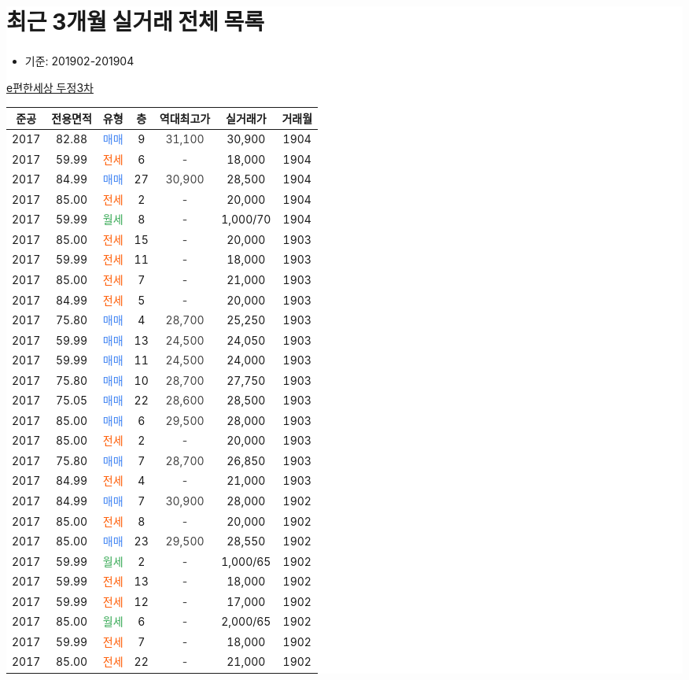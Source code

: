 # 최근 3개월 실거래 전체 목록
* 기준: 201902-201904


[e편한세상 두정3차](https://search.naver.com/search.naver?query=%EC%B6%A9%EC%B2%AD%EB%82%A8%EB%8F%84+%EC%B2%9C%EC%95%88%EC%8B%9C+%EC%84%9C%EB%B6%81%EA%B5%AC+%EB%91%90%EC%A0%95%EB%8F%99+e%ED%8E%B8%ED%95%9C%EC%84%B8%EC%83%81+%EB%91%90%EC%A0%953%EC%B0%A8)

|준공|전용면적|유형|층|역대최고가|실거래가|거래월|
|:---:|:---:|:---:|:---:|:---:|:---:|:---:|
|2017|82.88|<span style="color:#4285f3">매매</span>|9|<span style="color:#444444">31,100</span>|30,900|1904|
|2017|59.99|<span style="color:#ff5a00">전세</span>|6|<span style="color:#444444">-</span>|18,000|1904|
|2017|84.99|<span style="color:#4285f3">매매</span>|27|<span style="color:#444444">30,900</span>|28,500|1904|
|2017|85.00|<span style="color:#ff5a00">전세</span>|2|<span style="color:#444444">-</span>|20,000|1904|
|2017|59.99|<span style="color:#34a853">월세</span>|8|<span style="color:#444444">-</span>|1,000/70|1904|
|2017|85.00|<span style="color:#ff5a00">전세</span>|15|<span style="color:#444444">-</span>|20,000|1903|
|2017|59.99|<span style="color:#ff5a00">전세</span>|11|<span style="color:#444444">-</span>|18,000|1903|
|2017|85.00|<span style="color:#ff5a00">전세</span>|7|<span style="color:#444444">-</span>|21,000|1903|
|2017|84.99|<span style="color:#ff5a00">전세</span>|5|<span style="color:#444444">-</span>|20,000|1903|
|2017|75.80|<span style="color:#4285f3">매매</span>|4|<span style="color:#444444">28,700</span>|25,250|1903|
|2017|59.99|<span style="color:#4285f3">매매</span>|13|<span style="color:#444444">24,500</span>|24,050|1903|
|2017|59.99|<span style="color:#4285f3">매매</span>|11|<span style="color:#444444">24,500</span>|24,000|1903|
|2017|75.80|<span style="color:#4285f3">매매</span>|10|<span style="color:#444444">28,700</span>|27,750|1903|
|2017|75.05|<span style="color:#4285f3">매매</span>|22|<span style="color:#444444">28,600</span>|28,500|1903|
|2017|85.00|<span style="color:#4285f3">매매</span>|6|<span style="color:#444444">29,500</span>|28,000|1903|
|2017|85.00|<span style="color:#ff5a00">전세</span>|2|<span style="color:#444444">-</span>|20,000|1903|
|2017|75.80|<span style="color:#4285f3">매매</span>|7|<span style="color:#444444">28,700</span>|26,850|1903|
|2017|84.99|<span style="color:#ff5a00">전세</span>|4|<span style="color:#444444">-</span>|21,000|1903|
|2017|84.99|<span style="color:#4285f3">매매</span>|7|<span style="color:#444444">30,900</span>|28,000|1902|
|2017|85.00|<span style="color:#ff5a00">전세</span>|8|<span style="color:#444444">-</span>|20,000|1902|
|2017|85.00|<span style="color:#4285f3">매매</span>|23|<span style="color:#444444">29,500</span>|28,550|1902|
|2017|59.99|<span style="color:#34a853">월세</span>|2|<span style="color:#444444">-</span>|1,000/65|1902|
|2017|59.99|<span style="color:#ff5a00">전세</span>|13|<span style="color:#444444">-</span>|18,000|1902|
|2017|59.99|<span style="color:#ff5a00">전세</span>|12|<span style="color:#444444">-</span>|17,000|1902|
|2017|85.00|<span style="color:#34a853">월세</span>|6|<span style="color:#444444">-</span>|2,000/65|1902|
|2017|59.99|<span style="color:#ff5a00">전세</span>|7|<span style="color:#444444">-</span>|18,000|1902|
|2017|85.00|<span style="color:#ff5a00">전세</span>|22|<span style="color:#444444">-</span>|21,000|1902|
